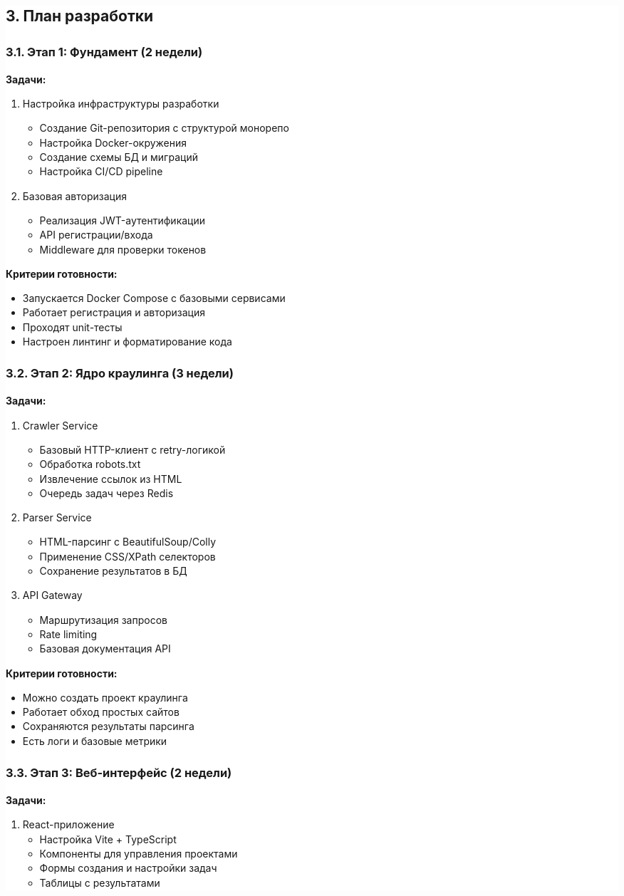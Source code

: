 ## 3. План разработки

### 3.1. Этап 1: Фундамент (2 недели)

**Задачи:**
1. Настройка инфраструктуры разработки
   - Создание Git-репозитория с структурой монорепо
   - Настройка Docker-окружения
   - Создание схемы БД и миграций
   - Настройка CI/CD pipeline

2. Базовая авторизация
   - Реализация JWT-аутентификации
   - API регистрации/входа
   - Middleware для проверки токенов

**Критерии готовности:**
- Запускается Docker Compose с базовыми сервисами
- Работает регистрация и авторизация
- Проходят unit-тесты
- Настроен линтинг и форматирование кода

### 3.2. Этап 2: Ядро краулинга (3 недели)

**Задачи:**
1. Crawler Service
   - Базовый HTTP-клиент с retry-логикой
   - Обработка robots.txt
   - Извлечение ссылок из HTML
   - Очередь задач через Redis

2. Parser Service
   - HTML-парсинг с BeautifulSoup/Colly
   - Применение CSS/XPath селекторов
   - Сохранение результатов в БД

3. API Gateway
   - Маршрутизация запросов
   - Rate limiting
   - Базовая документация API

**Критерии готовности:**
- Можно создать проект краулинга
- Работает обход простых сайтов
- Сохраняются результаты парсинга
- Есть логи и базовые метрики

### 3.3. Этап 3: Веб-интерфейс (2 недели)

**Задачи:**
1. React-приложение
   - Настройка Vite + TypeScript
   - Компоненты для управления проектами
   - Формы создания и настройки задач
   - Таблицы с результатами
